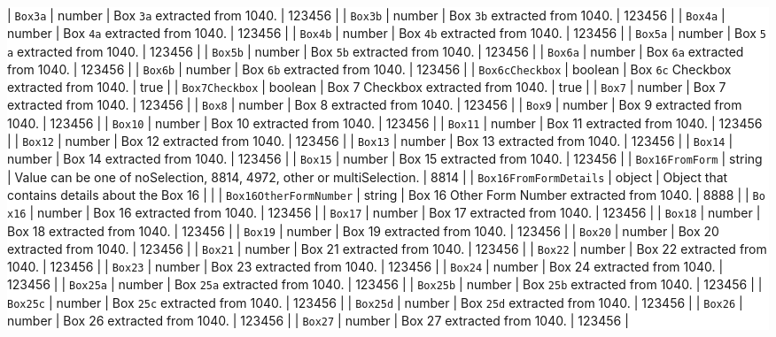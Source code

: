| `Box3a`         | number  | Box `3a` extracted from 1040.                      | 123456  |
| `Box3b`         | number  | Box `3b` extracted from 1040.                      | 123456  |
| `Box4a`         | number  | Box `4a` extracted from 1040.                      | 123456  |
| `Box4b`         | number  | Box `4b` extracted from 1040.                      | 123456  |
| `Box5a`         | number  | Box `5a` extracted from 1040.                      | 123456  |
| `Box5b`         | number  | Box `5b` extracted from 1040.                      | 123456  |
| `Box6a`         | number  | Box `6a` extracted from 1040.                      | 123456  |
| `Box6b`         | number  | Box `6b` extracted from 1040.                      | 123456  |
| `Box6cCheckbox` | boolean | Box `6c` Checkbox extracted from 1040.              | true    |
| `Box7Checkbox`  | boolean | Box 7 Checkbox extracted from 1040.               | true    |
| `Box7`          | number  | Box 7 extracted from 1040.                       | 123456  |
| `Box8`          | number  | Box 8 extracted from 1040.                       | 123456  |
| `Box9`          | number  | Box 9 extracted from 1040.                       | 123456  |
| `Box10`         | number  | Box 10 extracted from 1040.                      | 123456  |
| `Box11`         | number  | Box 11 extracted from 1040.                      | 123456  |
| `Box12`         | number  | Box 12 extracted from 1040.                      | 123456  |
| `Box13`         | number  | Box 13 extracted from 1040.                      | 123456  |
| `Box14`         | number  | Box 14 extracted from 1040.                      | 123456  |
| `Box15`         | number  | Box 15 extracted from 1040.                      | 123456  |
| `Box16FromForm` | string  | Value can be one of noSelection, 8814, 4972, other or multiSelection. | 8814  |
| `Box16FromFormDetails` | object  | Object that contains details about the Box 16 |  |
| `Box16OtherFormNumber` | string  | Box 16 Other Form Number extracted from 1040.       | 8888    |
| `Box16`              | number  | Box 16 extracted from 1040.                        | 123456  |
| `Box17`              | number  | Box 17 extracted from 1040.                        | 123456  |
| `Box18`              | number  | Box 18 extracted from 1040.                        | 123456  |
| `Box19`              | number  | Box 19 extracted from 1040.                        | 123456  |
| `Box20`              | number  | Box 20 extracted from 1040.                        | 123456  |
| `Box21`              | number  | Box 21 extracted from 1040.                        | 123456  |
| `Box22`              | number  | Box 22 extracted from 1040.                        | 123456  |
| `Box23`              | number  | Box 23 extracted from 1040.                        | 123456  |
| `Box24`              | number  | Box 24 extracted from 1040.                        | 123456  |
| `Box25a`             | number  | Box `25a` extracted from 1040.                       | 123456  |
| `Box25b`             | number  | Box `25b` extracted from 1040.                       | 123456  |
| `Box25c`             | number  | Box `25c` extracted from 1040.                       | 123456  |
| `Box25d`             | number  | Box `25d` extracted from 1040.                       | 123456  |
| `Box26`              | number  | Box 26 extracted from 1040.                        | 123456  |
| `Box27`              | number  | Box 27 extracted from 1040.                        | 123456  |